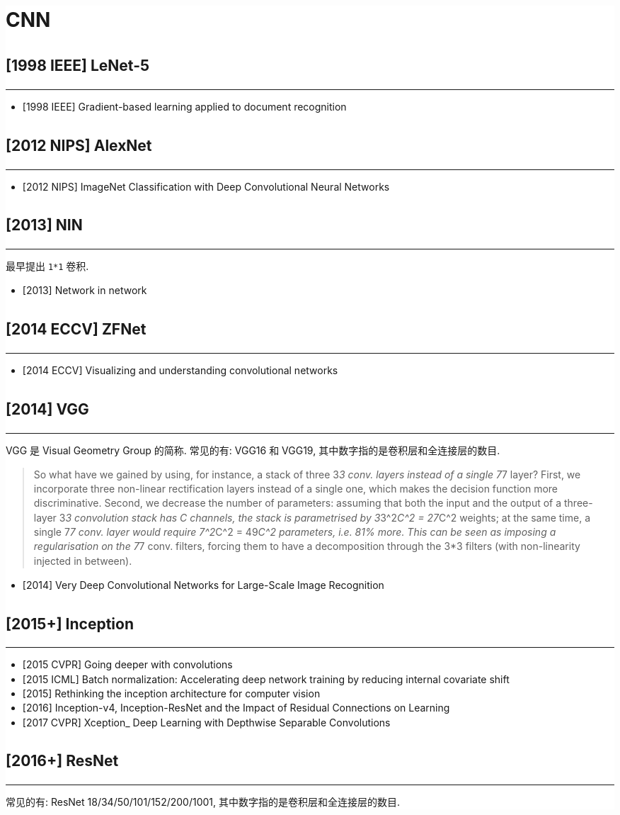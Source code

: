 # CNN

## [1998 IEEE] LeNet-5
---
- [1998 IEEE] Gradient-based learning applied to document recognition

## [2012 NIPS] AlexNet
---
- [2012 NIPS] ImageNet Classification with Deep Convolutional Neural Networks

## [2013] NIN
----
最早提出 `1*1` 卷积.

- [2013] Network in network

## [2014 ECCV] ZFNet
---
- [2014 ECCV] Visualizing and understanding convolutional networks

## [2014] VGG
---
VGG 是 Visual Geometry Group 的简称. 常见的有: VGG16 和 VGG19, 其中数字指的是卷积层和全连接层的数目.

> So what have we gained by using, for instance, a stack of three 3*3 conv. layers instead of a single 7*7 layer? First, we incorporate three non-linear rectification layers instead of a single one, which makes the decision function more discriminative. Second, we decrease the number of parameters: assuming that both the input and the output of a three-layer 3*3 convolution stack has C channels, the stack is parametrised by 3*3^2*C^2 = 27*C^2 weights; at the same time, a single 7*7 conv. layer would require 7^2*C^2 = 49*C^2 parameters, i.e. 81% more. This can be seen as imposing a regularisation on the 7*7 conv. filters, forcing them to have a decomposition through the 3*3 filters (with non-linearity injected in between).

- [2014] Very Deep Convolutional Networks for Large-Scale Image Recognition

## [2015+] Inception
---
- [2015 CVPR] Going deeper with convolutions
- [2015 ICML] Batch normalization: Accelerating deep network training by reducing internal covariate shift
- [2015] Rethinking the inception architecture for computer vision
- [2016] Inception-v4, Inception-ResNet and the Impact of Residual Connections on Learning
- [2017 CVPR] Xception_ Deep Learning with Depthwise Separable Convolutions

## [2016+] ResNet
---
常见的有: ResNet 18/34/50/101/152/200/1001, 其中数字指的是卷积层和全连接层的数目.

